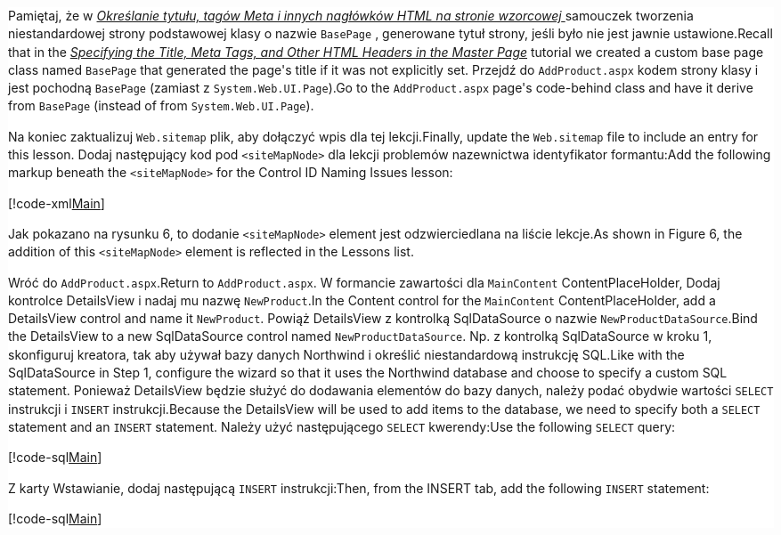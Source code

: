 
<span data-ttu-id="aa6c8-182">Pamiętaj, że w [ *Określanie tytułu, tagów Meta i innych nagłówków HTML na stronie wzorcowej* ](specifying-the-title-meta-tags-and-other-html-headers-in-the-master-page-vb.md) samouczek tworzenia niestandardowej strony podstawowej klasy o nazwie `BasePage` , generowane tytuł strony, jeśli było nie jest jawnie ustawione.</span><span class="sxs-lookup"><span data-stu-id="aa6c8-182">Recall that in the [*Specifying the Title, Meta Tags, and Other HTML Headers in the Master Page*](specifying-the-title-meta-tags-and-other-html-headers-in-the-master-page-vb.md) tutorial we created a custom base page class named `BasePage` that generated the page's title if it was not explicitly set.</span></span> <span data-ttu-id="aa6c8-183">Przejdź do `AddProduct.aspx` kodem strony klasy i jest pochodną `BasePage` (zamiast z `System.Web.UI.Page`).</span><span class="sxs-lookup"><span data-stu-id="aa6c8-183">Go to the `AddProduct.aspx` page's code-behind class and have it derive from `BasePage` (instead of from `System.Web.UI.Page`).</span></span>

<span data-ttu-id="aa6c8-184">Na koniec zaktualizuj `Web.sitemap` plik, aby dołączyć wpis dla tej lekcji.</span><span class="sxs-lookup"><span data-stu-id="aa6c8-184">Finally, update the `Web.sitemap` file to include an entry for this lesson.</span></span> <span data-ttu-id="aa6c8-185">Dodaj następujący kod pod `<siteMapNode>` dla lekcji problemów nazewnictwa identyfikator formantu:</span><span class="sxs-lookup"><span data-stu-id="aa6c8-185">Add the following markup beneath the `<siteMapNode>` for the Control ID Naming Issues lesson:</span></span>


[!code-xml[Main](interacting-with-the-master-page-from-the-content-page-vb/samples/sample3.xml)]

<span data-ttu-id="aa6c8-186">Jak pokazano na rysunku 6, to dodanie `<siteMapNode>` element jest odzwierciedlana na liście lekcje.</span><span class="sxs-lookup"><span data-stu-id="aa6c8-186">As shown in Figure 6, the addition of this `<siteMapNode>` element is reflected in the Lessons list.</span></span>

<span data-ttu-id="aa6c8-187">Wróć do `AddProduct.aspx`.</span><span class="sxs-lookup"><span data-stu-id="aa6c8-187">Return to `AddProduct.aspx`.</span></span> <span data-ttu-id="aa6c8-188">W formancie zawartości dla `MainContent` ContentPlaceHolder, Dodaj kontrolce DetailsView i nadaj mu nazwę `NewProduct`.</span><span class="sxs-lookup"><span data-stu-id="aa6c8-188">In the Content control for the `MainContent` ContentPlaceHolder, add a DetailsView control and name it `NewProduct`.</span></span> <span data-ttu-id="aa6c8-189">Powiąż DetailsView z kontrolką SqlDataSource o nazwie `NewProductDataSource`.</span><span class="sxs-lookup"><span data-stu-id="aa6c8-189">Bind the DetailsView to a new SqlDataSource control named `NewProductDataSource`.</span></span> <span data-ttu-id="aa6c8-190">Np. z kontrolką SqlDataSource w kroku 1, skonfiguruj kreatora, tak aby używał bazy danych Northwind i określić niestandardową instrukcję SQL.</span><span class="sxs-lookup"><span data-stu-id="aa6c8-190">Like with the SqlDataSource in Step 1, configure the wizard so that it uses the Northwind database and choose to specify a custom SQL statement.</span></span> <span data-ttu-id="aa6c8-191">Ponieważ DetailsView będzie służyć do dodawania elementów do bazy danych, należy podać obydwie wartości `SELECT` instrukcji i `INSERT` instrukcji.</span><span class="sxs-lookup"><span data-stu-id="aa6c8-191">Because the DetailsView will be used to add items to the database, we need to specify both a `SELECT` statement and an `INSERT` statement.</span></span> <span data-ttu-id="aa6c8-192">Należy użyć następującego `SELECT` kwerendy:</span><span class="sxs-lookup"><span data-stu-id="aa6c8-192">Use the following `SELECT` query:</span></span>


[!code-sql[Main](interacting-with-the-master-page-from-the-content-page-vb/samples/sample4.sql)]

<span data-ttu-id="aa6c8-193">Z karty Wstawianie, dodaj następującą `INSERT` instrukcji:</span><span class="sxs-lookup"><span data-stu-id="aa6c8-193">Then, from the INSERT tab, add the following `INSERT` statement:</span></span>


[!code-sql[Main](interacting-with-the-master-page-from-the-content-page-vb/samples/sample5.sql)]
